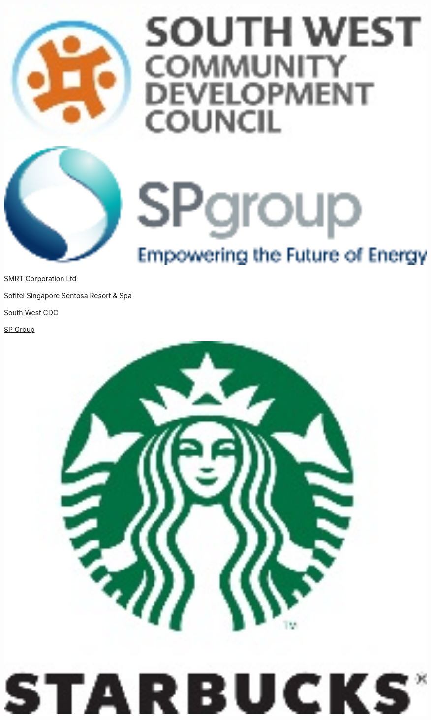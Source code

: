 <td rowspan="1" colspan="1">
<div class="isomer-image-wrapper">
<img style="width: 100%" height="auto" width="100%" alt="South West CDC" src="/images/Say YES to Waste Less/Partners/swcdc_logo_fc_rgb_1080px_tmb_thumb200.jpg">
</div>
</td>
<td rowspan="1" colspan="1">
<div class="isomer-image-wrapper">
<img style="width: 100%" height="auto" width="100%" alt="SP Group" src="/images/Say YES to Waste Less/Partners/sp_group_full_colour_logo_horizontal_rgb_tmb_thumb200.png">
</div>
</td>
</tr>
<tr>
<td rowspan="1" colspan="1">
<p><a href="https://www.smrt.com.sg/Kaizen/Kaizen-for-Sustainability/Sustainability-at-SMRT" rel="noopener noreferrer nofollow" target="_blank">SMRT Corporation Ltd</a>
</p>
</td>
<td rowspan="1" colspan="1">
<p><a href="https://www.sofitel-singapore-sentosa.com/" rel="noopener noreferrer nofollow" target="_blank">Sofitel Singapore Sentosa Resort &amp; Spa</a>
</p>
</td>
<td rowspan="1" colspan="1">
<p><a href="https://southwest.cdc.gov.sg/" rel="noopener noreferrer nofollow" target="_blank">South West CDC</a>
</p>
</td>
<td rowspan="1" colspan="1">
<p><a href="https://www.spgroup.com.sg/" rel="noopener noreferrer nofollow" target="_blank">SP Group</a>
</p>
</td>
</tr>
<tr>
<td rowspan="1" colspan="1">
<div class="isomer-image-wrapper">
<img style="width: 100%" height="auto" width="100%" alt="Starbucks" src="/images/Say YES to Waste Less/Partners/starbucks_tmb_thumb200.jpg">
</div>
</td>
<td rowspan="1" colspan="1">
<div class="isomer-image-wrapper">
